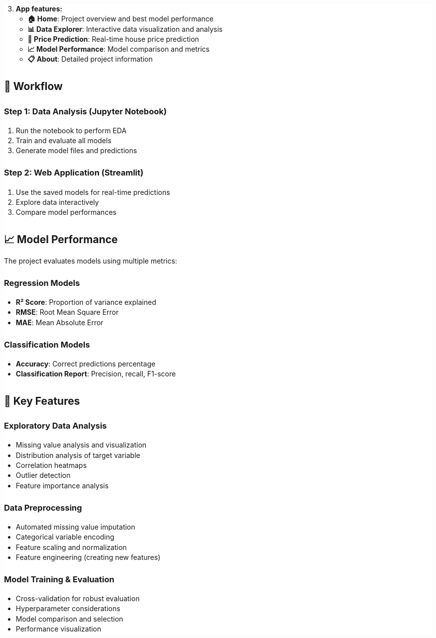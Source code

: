 3. **App features:**
   - **🏠 Home**: Project overview and best model performance
   - **📊 Data Explorer**: Interactive data visualization and analysis
   - **🔮 Price Prediction**: Real-time house price prediction
   - **📈 Model Performance**: Model comparison and metrics
   - **📋 About**: Detailed project information

## 🔄 Workflow

### Step 1: Data Analysis (Jupyter Notebook)
1. Run the notebook to perform EDA
2. Train and evaluate all models
3. Generate model files and predictions

### Step 2: Web Application (Streamlit)
1. Use the saved models for real-time predictions
2. Explore data interactively
3. Compare model performances

## 📈 Model Performance

The project evaluates models using multiple metrics:

### Regression Models
- **R² Score**: Proportion of variance explained
- **RMSE**: Root Mean Square Error
- **MAE**: Mean Absolute Error

### Classification Models
- **Accuracy**: Correct predictions percentage
- **Classification Report**: Precision, recall, F1-score

## 🎯 Key Features

### Exploratory Data Analysis
- Missing value analysis and visualization
- Distribution analysis of target variable
- Correlation heatmaps
- Outlier detection
- Feature importance analysis

### Data Preprocessing
- Automated missing value imputation
- Categorical variable encoding
- Feature scaling and normalization
- Feature engineering (creating new features)

### Model Training & Evaluation
- Cross-validation for robust evaluation
- Hyperparameter considerations
- Model comparison and selection
- Performance visualization
